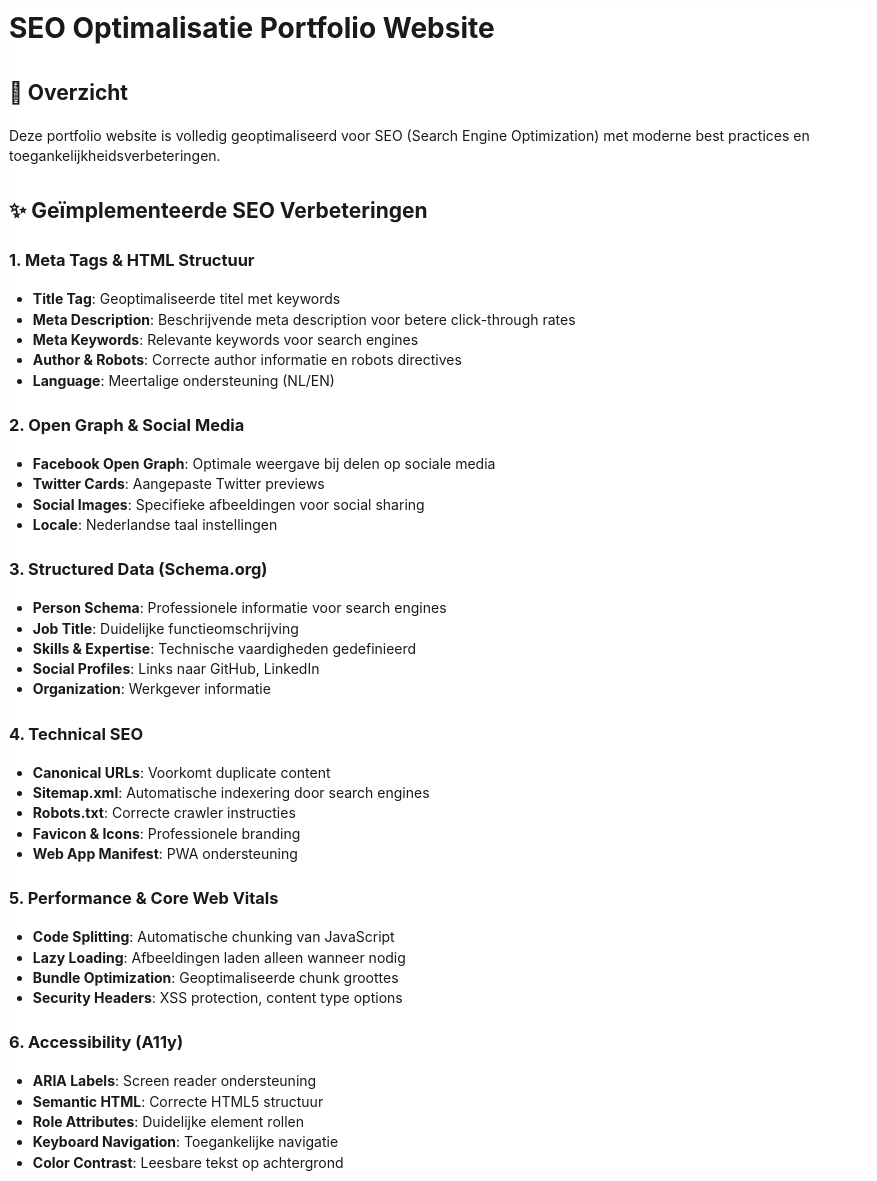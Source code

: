 # SEO Optimalisatie Portfolio Website

## 🎯 Overzicht
Deze portfolio website is volledig geoptimaliseerd voor SEO (Search Engine Optimization) met moderne best practices en toegankelijkheidsverbeteringen.

## ✨ Geïmplementeerde SEO Verbeteringen

### 1. **Meta Tags & HTML Structuur**
- **Title Tag**: Geoptimaliseerde titel met keywords
- **Meta Description**: Beschrijvende meta description voor betere click-through rates
- **Meta Keywords**: Relevante keywords voor search engines
- **Author & Robots**: Correcte author informatie en robots directives
- **Language**: Meertalige ondersteuning (NL/EN)

### 2. **Open Graph & Social Media**
- **Facebook Open Graph**: Optimale weergave bij delen op sociale media
- **Twitter Cards**: Aangepaste Twitter previews
- **Social Images**: Specifieke afbeeldingen voor social sharing
- **Locale**: Nederlandse taal instellingen

### 3. **Structured Data (Schema.org)**
- **Person Schema**: Professionele informatie voor search engines
- **Job Title**: Duidelijke functieomschrijving
- **Skills & Expertise**: Technische vaardigheden gedefinieerd
- **Social Profiles**: Links naar GitHub, LinkedIn
- **Organization**: Werkgever informatie

### 4. **Technical SEO**
- **Canonical URLs**: Voorkomt duplicate content
- **Sitemap.xml**: Automatische indexering door search engines
- **Robots.txt**: Correcte crawler instructies
- **Favicon & Icons**: Professionele branding
- **Web App Manifest**: PWA ondersteuning

### 5. **Performance & Core Web Vitals**
- **Code Splitting**: Automatische chunking van JavaScript
- **Lazy Loading**: Afbeeldingen laden alleen wanneer nodig
- **Bundle Optimization**: Geoptimaliseerde chunk groottes
- **Security Headers**: XSS protection, content type options

### 6. **Accessibility (A11y)**
- **ARIA Labels**: Screen reader ondersteuning
- **Semantic HTML**: Correcte HTML5 structuur
- **Role Attributes**: Duidelijke element rollen
- **Keyboard Navigation**: Toegankelijke navigatie
- **Color Contrast**: Leesbare tekst op achtergrond
